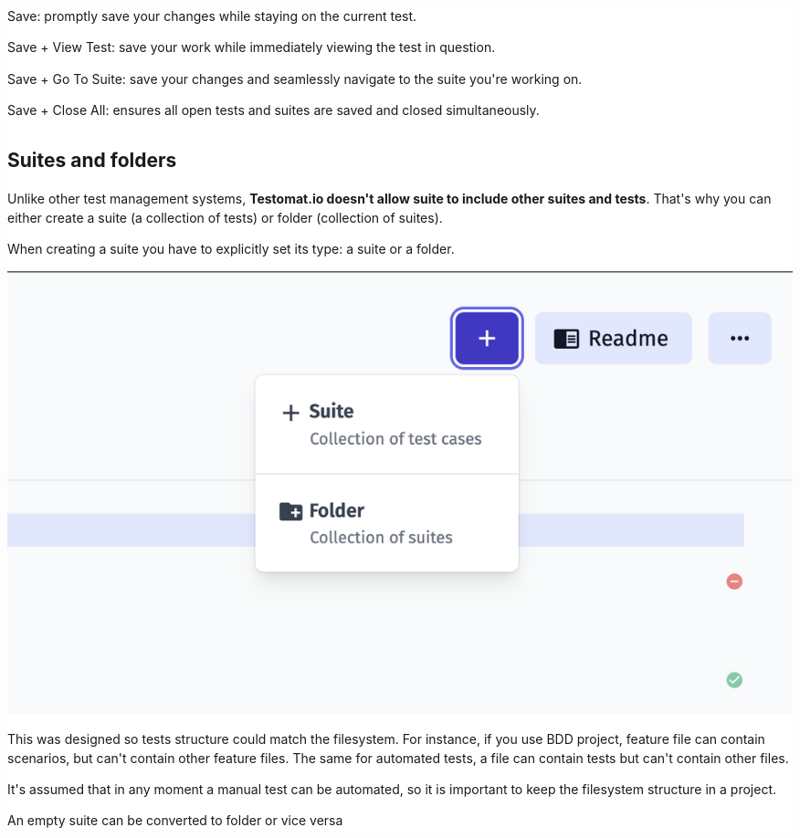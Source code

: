 Save: promptly save your changes while staying on the current test.

Save + View Test: save your work while immediately viewing the test in question.

Save + Go To Suite: save your changes and seamlessly navigate to the suite you're working on.

Save + Close All: ensures all open tests and suites are saved and closed simultaneously.



## Suites and folders

Unlike other test management systems, **Testomat.io doesn't allow suite to include other suites and tests**. That's why you can either create a suite (a collection of tests) or folder (collection of suites).

<Aside>
When creating a suite you have to explicitly set its type: a suite or a folder.
</Aside>

![New suite](./images/2023-08-03_00.53.02@2x.png)

This was designed so tests structure could match the filesystem. For instance, if you use BDD project, feature file can contain scenarios, but can't contain other feature files. The same for automated tests, a file can contain tests but can't contain other files. 

It's assumed that in any moment a manual test can be automated, so it is important to keep the filesystem structure in a project.

An empty suite can be converted to folder or vice versa
